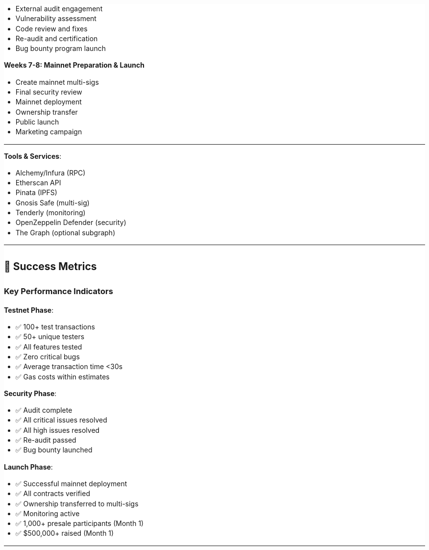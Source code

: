 - External audit engagement
- Vulnerability assessment
- Code review and fixes
- Re-audit and certification
- Bug bounty program launch

**Weeks 7-8: Mainnet Preparation & Launch**

- Create mainnet multi-sigs
- Final security review
- Mainnet deployment
- Ownership transfer
- Public launch
- Marketing campaign

---

**Tools & Services**:

- Alchemy/Infura (RPC)
- Etherscan API
- Pinata (IPFS)
- Gnosis Safe (multi-sig)
- Tenderly (monitoring)
- OpenZeppelin Defender (security)
- The Graph (optional subgraph)

---

## 🎯 Success Metrics

### Key Performance Indicators

**Testnet Phase**:

- ✅ 100+ test transactions
- ✅ 50+ unique testers
- ✅ All features tested
- ✅ Zero critical bugs
- ✅ Average transaction time <30s
- ✅ Gas costs within estimates

**Security Phase**:

- ✅ Audit complete
- ✅ All critical issues resolved
- ✅ All high issues resolved
- ✅ Re-audit passed
- ✅ Bug bounty launched

**Launch Phase**:

- ✅ Successful mainnet deployment
- ✅ All contracts verified
- ✅ Ownership transferred to multi-sigs
- ✅ Monitoring active
- ✅ 1,000+ presale participants (Month 1)
- ✅ $500,000+ raised (Month 1)

---